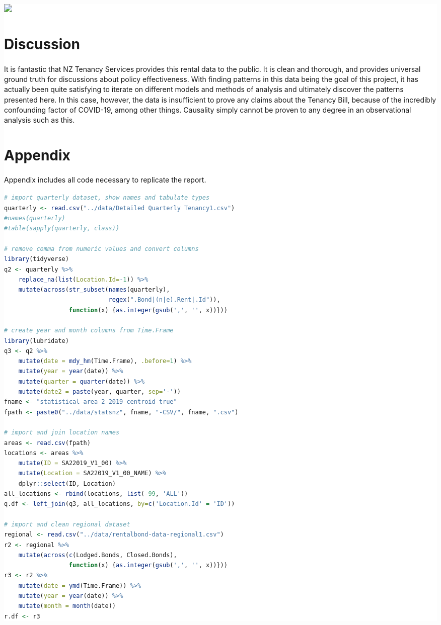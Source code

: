 ![](../../assets/img/tenancies/unnamed-chunk-17-1.png)

# Discussion

It is fantastic that NZ Tenancy Services provides this rental data to
the public. It is clean and thorough, and provides universal ground
truth for discussions about policy effectiveness. With finding patterns
in this data being the goal of this project, it has actually been quite
satisfying to iterate on different models and methods of analysis and
ultimately discover the patterns presented here. In this case, however,
the data is insufficient to prove any claims about the Tenancy Bill,
because of the incredibly confounding factor of COVID-19, among other
things. Causality simply cannot be proven to any degree in an
observational analysis such as this.

# Appendix

Appendix includes all code necessary to replicate the report.

``` r
# import quarterly dataset, show names and tabulate types
quarterly <- read.csv("../data/Detailed Quarterly Tenancy1.csv")
#names(quarterly)
#table(sapply(quarterly, class))

# remove comma from numeric values and convert columns
library(tidyverse)
q2 <- quarterly %>%
    replace_na(list(Location.Id=-1)) %>%
    mutate(across(str_subset(names(quarterly), 
                             regex(".Bond|(n|e).Rent|.Id")),
                  function(x) {as.integer(gsub(',', '', x))}))

# create year and month columns from Time.Frame
library(lubridate)
q3 <- q2 %>%
    mutate(date = mdy_hm(Time.Frame), .before=1) %>%
    mutate(year = year(date)) %>%
    mutate(quarter = quarter(date)) %>%
    mutate(date2 = paste(year, quarter, sep='-'))
fname <- "statistical-area-2-2019-centroid-true"
fpath <- paste0("../data/statsnz", fname, "-CSV/", fname, ".csv")

# import and join location names
areas <- read.csv(fpath)
locations <- areas %>%
    mutate(ID = SA22019_V1_00) %>%
    mutate(Location = SA22019_V1_00_NAME) %>%
    dplyr::select(ID, Location)
all_locations <- rbind(locations, list(-99, 'ALL'))
q.df <- left_join(q3, all_locations, by=c('Location.Id' = 'ID'))

# import and clean regional dataset
regional <- read.csv("../data/rentalbond-data-regional1.csv")
r2 <- regional %>%
    mutate(across(c(Lodged.Bonds, Closed.Bonds),
                  function(x) {as.integer(gsub(',', '', x))}))
r3 <- r2 %>%
    mutate(date = ymd(Time.Frame)) %>%
    mutate(year = year(date)) %>%
    mutate(month = month(date))
r.df <- r3
```
